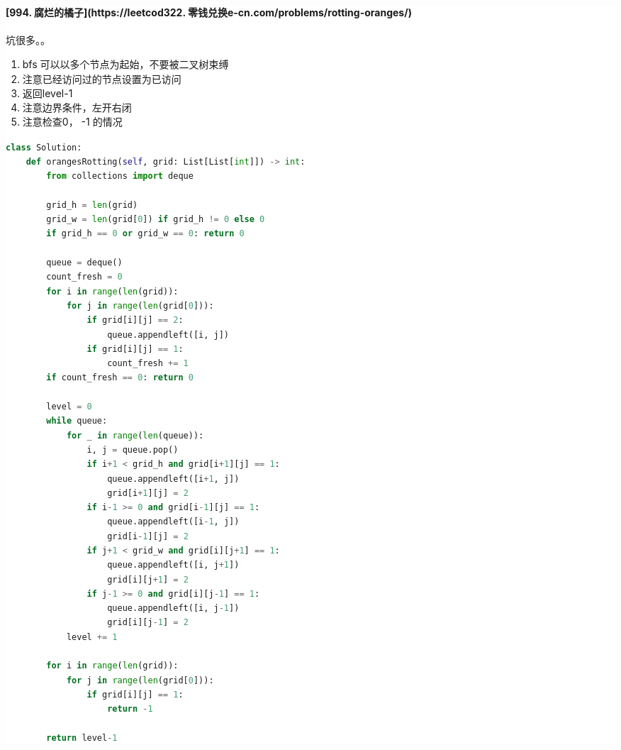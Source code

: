#### [994. 腐烂的橘子](https://leetcod322. 零钱兑换e-cn.com/problems/rotting-oranges/)
坑很多。。
1. bfs 可以以多个节点为起始，不要被二叉树束缚
2. 注意已经访问过的节点设置为已访问
3. 返回level-1
3. 注意边界条件，左开右闭
4. 注意检查0， -1 的情况
```python
class Solution:
    def orangesRotting(self, grid: List[List[int]]) -> int:
        from collections import deque

        grid_h = len(grid)
        grid_w = len(grid[0]) if grid_h != 0 else 0
        if grid_h == 0 or grid_w == 0: return 0

        queue = deque()
        count_fresh = 0
        for i in range(len(grid)):
            for j in range(len(grid[0])):
                if grid[i][j] == 2:
                    queue.appendleft([i, j])
                if grid[i][j] == 1:
                    count_fresh += 1
        if count_fresh == 0: return 0

        level = 0
        while queue:
            for _ in range(len(queue)):
                i, j = queue.pop()
                if i+1 < grid_h and grid[i+1][j] == 1:
                    queue.appendleft([i+1, j])
                    grid[i+1][j] = 2
                if i-1 >= 0 and grid[i-1][j] == 1:
                    queue.appendleft([i-1, j])
                    grid[i-1][j] = 2
                if j+1 < grid_w and grid[i][j+1] == 1:
                    queue.appendleft([i, j+1])
                    grid[i][j+1] = 2
                if j-1 >= 0 and grid[i][j-1] == 1:
                    queue.appendleft([i, j-1])
                    grid[i][j-1] = 2
            level += 1

        for i in range(len(grid)):
            for j in range(len(grid[0])):
                if grid[i][j] == 1:
                    return -1

        return level-1
```
